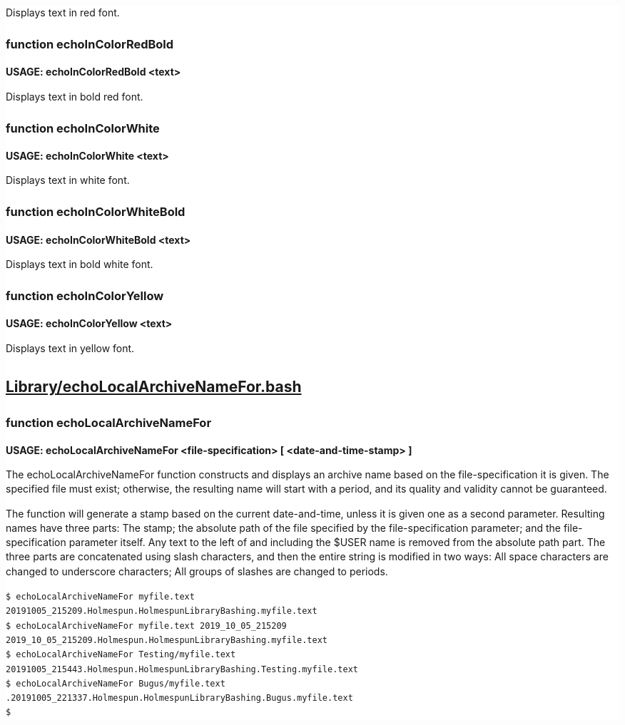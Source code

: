 Displays text in red font.

### function echoInColorRedBold
**USAGE: echoInColorRedBold \<text\>**

Displays text in bold red font.

### function echoInColorWhite
**USAGE: echoInColorWhite \<text\>**

Displays text in white font.

### function echoInColorWhiteBold
**USAGE: echoInColorWhiteBold \<text\>**

Displays text in bold white font.

### function echoInColorYellow
**USAGE: echoInColorYellow \<text\>**

Displays text in yellow font.

## [Library/echoLocalArchiveNameFor.bash](../Library/echoLocalArchiveNameFor.bash)

### function echoLocalArchiveNameFor

**USAGE: echoLocalArchiveNameFor &lt;file-specification&gt; [ &lt;date-and-time-stamp&gt; ]**

The echoLocalArchiveNameFor function constructs and displays an archive name based on the
file-specification it is given.
The specified file must exist;
otherwise, the resulting name will start with a period, and its quality and validity cannot be guaranteed.

The function will generate a stamp based on the current date-and-time, unless it is given one as a second parameter.
Resulting names have three parts:
The stamp; the absolute path of the file specified by the file-specification parameter;
and the file-specification parameter itself.
Any text to the left of and including the $USER name is removed from the absolute path part.
The three parts are concatenated using slash characters,
and then the entire string is modified in two ways:
All space characters are changed to underscore characters;
All groups of slashes are changed to periods.


``` bash
$ echoLocalArchiveNameFor myfile.text
20191005_215209.Holmespun.HolmespunLibraryBashing.myfile.text
$ echoLocalArchiveNameFor myfile.text 2019_10_05_215209
2019_10_05_215209.Holmespun.HolmespunLibraryBashing.myfile.text
$ echoLocalArchiveNameFor Testing/myfile.text
20191005_215443.Holmespun.HolmespunLibraryBashing.Testing.myfile.text
$ echoLocalArchiveNameFor Bugus/myfile.text
.20191005_221337.Holmespun.HolmespunLibraryBashing.Bugus.myfile.text
$
```
